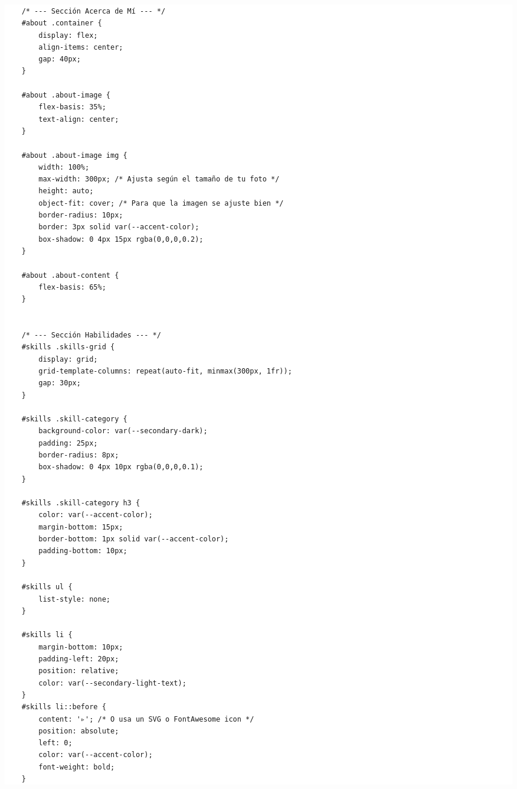        /* --- Sección Acerca de Mí --- */
        #about .container {
            display: flex;
            align-items: center;
            gap: 40px;
        }

        #about .about-image {
            flex-basis: 35%;
            text-align: center;
        }

        #about .about-image img {
            width: 100%;
            max-width: 300px; /* Ajusta según el tamaño de tu foto */
            height: auto;
            object-fit: cover; /* Para que la imagen se ajuste bien */
            border-radius: 10px;
            border: 3px solid var(--accent-color);
            box-shadow: 0 4px 15px rgba(0,0,0,0.2);
        }

        #about .about-content {
            flex-basis: 65%;
        }


        /* --- Sección Habilidades --- */
        #skills .skills-grid {
            display: grid;
            grid-template-columns: repeat(auto-fit, minmax(300px, 1fr));
            gap: 30px;
        }

        #skills .skill-category {
            background-color: var(--secondary-dark);
            padding: 25px;
            border-radius: 8px;
            box-shadow: 0 4px 10px rgba(0,0,0,0.1);
        }

        #skills .skill-category h3 {
            color: var(--accent-color);
            margin-bottom: 15px;
            border-bottom: 1px solid var(--accent-color);
            padding-bottom: 10px;
        }

        #skills ul {
            list-style: none;
        }

        #skills li {
            margin-bottom: 10px;
            padding-left: 20px;
            position: relative;
            color: var(--secondary-light-text);
        }
        #skills li::before {
            content: '▹'; /* O usa un SVG o FontAwesome icon */
            position: absolute;
            left: 0;
            color: var(--accent-color);
            font-weight: bold;
        }
        